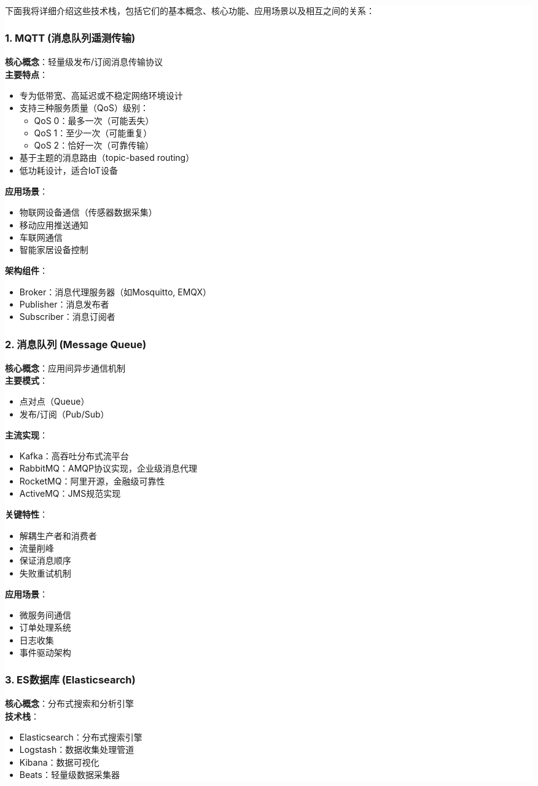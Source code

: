 下面我将详细介绍这些技术栈，包括它们的基本概念、核心功能、应用场景以及相互之间的关系：

### 1. MQTT (消息队列遥测传输)
**核心概念**：轻量级发布/订阅消息传输协议  
**主要特点**：
- 专为低带宽、高延迟或不稳定网络环境设计
- 支持三种服务质量（QoS）级别：
  - QoS 0：最多一次（可能丢失）
  - QoS 1：至少一次（可能重复）
  - QoS 2：恰好一次（可靠传输）
- 基于主题的消息路由（topic-based routing）
- 低功耗设计，适合IoT设备

**应用场景**：
- 物联网设备通信（传感器数据采集）
- 移动应用推送通知
- 车联网通信
- 智能家居设备控制

**架构组件**：
- Broker：消息代理服务器（如Mosquitto, EMQX）
- Publisher：消息发布者
- Subscriber：消息订阅者

### 2. 消息队列 (Message Queue)
**核心概念**：应用间异步通信机制  
**主要模式**：
- 点对点（Queue）
- 发布/订阅（Pub/Sub）

**主流实现**：
- Kafka：高吞吐分布式流平台
- RabbitMQ：AMQP协议实现，企业级消息代理
- RocketMQ：阿里开源，金融级可靠性
- ActiveMQ：JMS规范实现

**关键特性**：
- 解耦生产者和消费者
- 流量削峰
- 保证消息顺序
- 失败重试机制

**应用场景**：
- 微服务间通信
- 订单处理系统
- 日志收集
- 事件驱动架构

### 3. ES数据库 (Elasticsearch)
**核心概念**：分布式搜索和分析引擎  
**技术栈**：
- Elasticsearch：分布式搜索引擎
- Logstash：数据收集处理管道
- Kibana：数据可视化
- Beats：轻量级数据采集器
